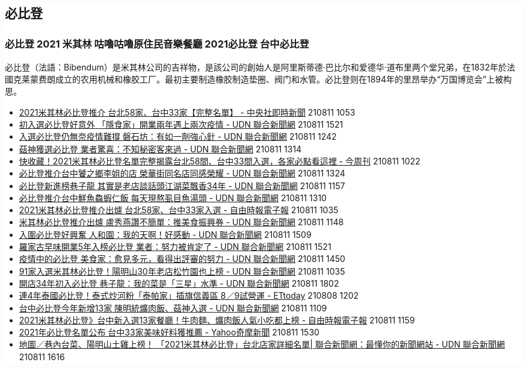 ## 必比登

### 必比登 2021 米其林 咕嚕咕嚕原住民音樂餐廳 2021必比登 台中必比登

必比登（法語：Bibendum）是米其林公司的吉祥物，是該公司的創始人是阿里斯蒂德·巴比尔和爱德华·道布里两个堂兄弟，在1832年於法國克莱蒙费朗成立的农用机械和橡胶工厂。最初主要制造橡胶制造垫圈、阀门和水管。必比登则在1894年的里昂举办“万国博览会”上被构思。
- [2021米其林必比登推介 台北58家、台中33家【完整名單】 - 中央社即時新聞](https://www.cna.com.tw/news/firstnews/202108115003.aspx "2021米其林必比登推介 台北58家、台中33家【完整名單】 - 中央社即時新聞") 210811 1053
- [初入選必比登好意外 「隱食家」開業兩年遇上兩次疫情 - UDN 聯合新聞網](https://udn.com/news/story/122121/5666617 "初入選必比登好意外 「隱食家」開業兩年遇上兩次疫情 - UDN 聯合新聞網") 210811 1521
- [入選必比登仍無奈疫情難撐 磐石坊：有如一劑強心針 - UDN 聯合新聞網](https://udn.com/news/story/122121/5666075 "入選必比登仍無奈疫情難撐 磐石坊：有如一劑強心針 - UDN 聯合新聞網") 210811 1242
- [菇神獲選必比登 業者驚喜：不知秘密客來過 - UDN 聯合新聞網](https://udn.com/news/story/122121/5666213 "菇神獲選必比登 業者驚喜：不知秘密客來過 - UDN 聯合新聞網") 210811 1314
- [快收藏！2021米其林必比登名單完整揭露台北58間、台中33間入選，各家必點看這裡 - 今周刊](https://www.businesstoday.com.tw/article/category/80392/post/202108110010/%E5%BF%AB%E6%94%B6%E8%97%8F%EF%BC%812021%E7%B1%B3%E5%85%B6%E6%9E%97%E5%BF%85%E6%AF%94%E7%99%BB%E5%90%8D%E5%96%AE%E5%AE%8C%E6%95%B4%E6%8F%AD%E9%9C%B2%E3%80%80%E5%8F%B0%E5%8C%9758%E9%96%93%E3%80%81%E5%8F%B0%E4%B8%AD33%E9%96%93%E5%85%A5%E9%81%B8%EF%BC%8C%E5%90%84%E5%AE%B6%E5%BF%85%E9%BB%9E%E7%9C%8B%E9%80%99%E8%A3%A1 "快收藏！2021米其林必比登名單完整揭露台北58間、台中33間入選，各家必點看這裡 - 今周刊") 210811 1022
- [必比登推介台中饕之鄉李姐的店 榮華街同名店同感榮耀 - UDN 聯合新聞網](https://udn.com/news/story/122121/5666247 "必比登推介台中饕之鄉李姐的店 榮華街同名店同感榮耀 - UDN 聯合新聞網") 210811 1324
- [必比登新進榜巷子龍 其實是老店談話頭江湖菜飄香34年 - UDN 聯合新聞網](https://udn.com/news/story/7270/5665922 "必比登新進榜巷子龍 其實是老店談話頭江湖菜飄香34年 - UDN 聯合新聞網") 210811 1157
- [必比登推介台中鮮魚鱻蝦仁飯 每天現熬虱目魚湯頭 - UDN 聯合新聞網](https://udn.com/news/story/122121/5666205 "必比登推介台中鮮魚鱻蝦仁飯 每天現熬虱目魚湯頭 - UDN 聯合新聞網") 210811 1310
- [2021米其林必比登推介出爐 台北58家、台中33家入選 - 自由時報電子報](https://m.ltn.com.tw/news/life/breakingnews/3634548 "2021米其林必比登推介出爐 台北58家、台中33家入選 - 自由時報電子報") 210811 1035
- [米其林必比登推介出爐 盧秀燕讚不簡單：推美食振興券 - UDN 聯合新聞網](https://udn.com/news/story/122121/5665875?from=udn-ch1_breaknews-1-cate9-news "米其林必比登推介出爐 盧秀燕讚不簡單：推美食振興券 - UDN 聯合新聞網") 210811 1148
- [入圍必比登好興奮 人和園：我的天啊！好感動 - UDN 聯合新聞網](https://udn.com/news/story/122121/5666582?from=udn-ch1_breaknews-1-0-news "入圍必比登好興奮 人和園：我的天啊！好感動 - UDN 聯合新聞網") 210811 1509
- [羅家古早味開業5年入榜必比登 業者：努力被肯定了 - UDN 聯合新聞網](https://udn.com/news/story/122121/5666620 "羅家古早味開業5年入榜必比登 業者：努力被肯定了 - UDN 聯合新聞網") 210811 1521
- [疫情中的必比登 美食家：愈見多元，看得出評審的努力 - UDN 聯合新聞網](https://udn.com/news/story/122121/5666505?from=udn-ch1_breaknews-1-0-news "疫情中的必比登 美食家：愈見多元，看得出評審的努力 - UDN 聯合新聞網") 210811 1450
- [91家入選米其林必比登！陽明山30年老店松竹園也上榜 - UDN 聯合新聞網](https://udn.com/news/story/122121/5665602?from=udn-ch1_breaknews-1-cate9-news "91家入選米其林必比登！陽明山30年老店松竹園也上榜 - UDN 聯合新聞網") 210811 1035
- [開店34年初入必比登 巷子龍：我的菜是「三星」水準 - UDN 聯合新聞網](https://udn.com/news/story/7266/5667078?from=udn-relatednews_ch2 "開店34年初入必比登 巷子龍：我的菜是「三星」水準 - UDN 聯合新聞網") 210811 1802
- [連4年泰國必比登！泰式炒河粉「泰帕家」插旗信義區 8／9試營運 - ETtoday](https://travel.ettoday.net/article/2050826.htm "連4年泰國必比登！泰式炒河粉「泰帕家」插旗信義區 8／9試營運 - ETtoday") 210808 1202
- [台中必比登今年新增13家 陳明統爌肉飯、菇神入選 - UDN 聯合新聞網](https://udn.com/news/story/7270/5665718?from=udn-ch1_breaknews-1-0-news "台中必比登今年新增13家 陳明統爌肉飯、菇神入選 - UDN 聯合新聞網") 210811 1109
- [2021米其林必比登》台中新入選13家餐廳！牛肉麵、爌肉飯人氣小吃都上榜 - 自由時報電子報](https://playing.ltn.com.tw/article/25266/1 "2021米其林必比登》台中新入選13家餐廳！牛肉麵、爌肉飯人氣小吃都上榜 - 自由時報電子報") 210811 1159
- [2021年必比登名單公布 台中33家美味好料獲推薦 - Yahoo奇摩新聞](https://tw.yahoo.com/tv/2021%E5%B9%B4%E5%BF%85%E6%AF%94%E7%99%BB%E5%90%8D%E5%96%AE%E5%85%AC%E5%B8%83-%E5%8F%B0%E4%B8%AD33%E5%AE%B6%E7%BE%8E%E5%91%B3%E5%A5%BD%E6%96%99%E7%8D%B2%E6%8E%A8%E8%96%A6-073024413.html "2021年必比登名單公布 台中33家美味好料獲推薦 - Yahoo奇摩新聞") 210811 1530
- [地圖／巷內台菜、陽明山土雞上榜！ 「2021米其林必比登」台北店家詳細名單| 聯合新聞網：最懂你的新聞網站 - UDN 聯合新聞網](https://udn.com/news/story/122121/5666646?from=udn-ch1_breaknews-1-cate9-news "地圖／巷內台菜、陽明山土雞上榜！ 「2021米其林必比登」台北店家詳細名單| 聯合新聞網：最懂你的新聞網站 - UDN 聯合新聞網") 210811 1616
